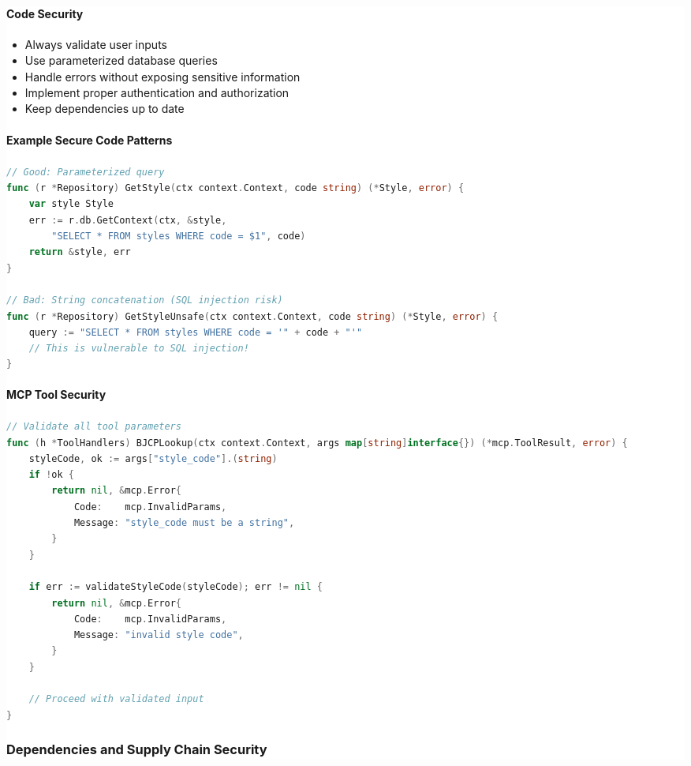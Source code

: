 #### Code Security

- Always validate user inputs
- Use parameterized database queries
- Handle errors without exposing sensitive information
- Implement proper authentication and authorization
- Keep dependencies up to date

#### Example Secure Code Patterns

```go
// Good: Parameterized query
func (r *Repository) GetStyle(ctx context.Context, code string) (*Style, error) {
    var style Style
    err := r.db.GetContext(ctx, &style,
        "SELECT * FROM styles WHERE code = $1", code)
    return &style, err
}

// Bad: String concatenation (SQL injection risk)
func (r *Repository) GetStyleUnsafe(ctx context.Context, code string) (*Style, error) {
    query := "SELECT * FROM styles WHERE code = '" + code + "'"
    // This is vulnerable to SQL injection!
}
```

#### MCP Tool Security

```go
// Validate all tool parameters
func (h *ToolHandlers) BJCPLookup(ctx context.Context, args map[string]interface{}) (*mcp.ToolResult, error) {
    styleCode, ok := args["style_code"].(string)
    if !ok {
        return nil, &mcp.Error{
            Code:    mcp.InvalidParams,
            Message: "style_code must be a string",
        }
    }

    if err := validateStyleCode(styleCode); err != nil {
        return nil, &mcp.Error{
            Code:    mcp.InvalidParams,
            Message: "invalid style code",
        }
    }

    // Proceed with validated input
}
```

### Dependencies and Supply Chain Security
